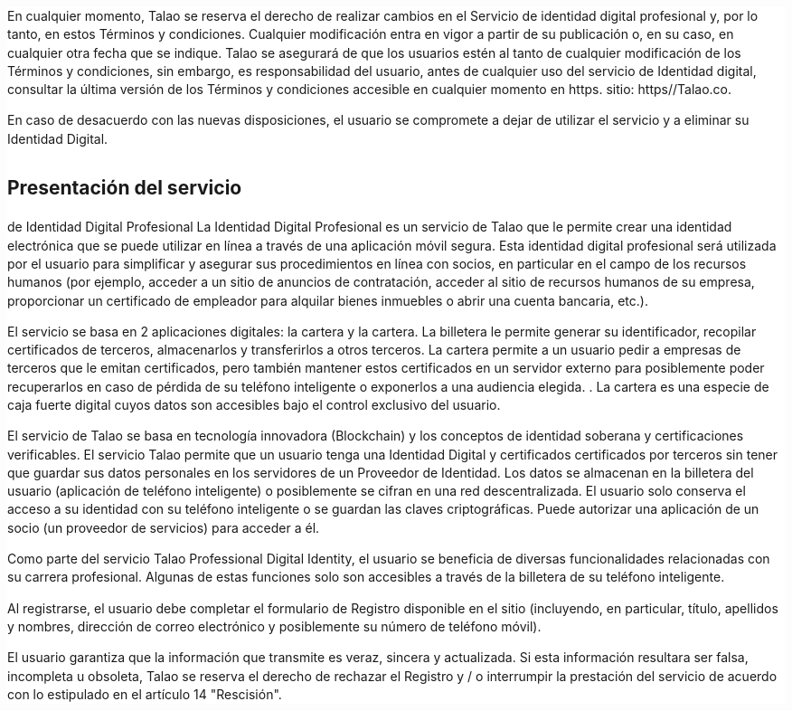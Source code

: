 
En cualquier momento, Talao se reserva el derecho de realizar cambios en el Servicio de identidad digital profesional y, por lo tanto, en estos Términos y condiciones. Cualquier modificación entra en vigor a partir de su publicación o, en su caso, en cualquier otra fecha que se indique. Talao se asegurará de que los usuarios estén al tanto de cualquier modificación de los Términos y condiciones, sin embargo, es responsabilidad del usuario, antes de cualquier uso del servicio de Identidad digital, consultar la última versión de los Términos y condiciones accesible en cualquier momento en https. sitio: https//Talao.co.


En caso de desacuerdo con las nuevas disposiciones, el usuario se compromete a dejar de utilizar el servicio y a eliminar su Identidad Digital.


## Presentación del servicio


de Identidad Digital Profesional La Identidad Digital Profesional es un servicio de Talao que le permite crear una identidad electrónica que se puede utilizar en línea a través de una aplicación móvil segura. Esta identidad digital profesional será utilizada por el usuario para simplificar y asegurar sus procedimientos en línea con socios, en particular en el campo de los recursos humanos (por ejemplo, acceder a un sitio de anuncios de contratación, acceder al sitio de recursos humanos de su empresa, proporcionar un certificado de empleador para alquilar bienes inmuebles o abrir una cuenta bancaria, etc.). 


El servicio se basa en 2 aplicaciones digitales: la cartera y la cartera. La billetera le permite generar su identificador, recopilar certificados de terceros, almacenarlos y transferirlos a otros terceros. La cartera permite a un usuario pedir a empresas de terceros que le emitan certificados, pero también mantener estos certificados en un servidor externo para posiblemente poder recuperarlos en caso de pérdida de su teléfono inteligente o exponerlos a una audiencia elegida. . La cartera es una especie de caja fuerte digital cuyos datos son accesibles bajo el control exclusivo del usuario.


El servicio de Talao se basa en tecnología innovadora (Blockchain) y los conceptos de identidad soberana y certificaciones verificables. El servicio Talao permite que un usuario tenga una Identidad Digital y certificados certificados por terceros sin tener que guardar sus datos personales en los servidores de un Proveedor de Identidad. Los datos se almacenan en la billetera del usuario (aplicación de teléfono inteligente) o posiblemente se cifran en una red descentralizada. El usuario solo conserva el acceso a su identidad con su teléfono inteligente o se guardan las claves criptográficas. Puede autorizar una aplicación de un socio (un proveedor de servicios) para acceder a él.


Como parte del servicio Talao Professional Digital Identity, el usuario se beneficia de diversas funcionalidades relacionadas con su carrera profesional. Algunas de estas funciones solo son accesibles a través de la billetera de su teléfono inteligente.


Al registrarse, el usuario debe completar el formulario de Registro disponible en el sitio (incluyendo, en particular, título, apellidos y nombres, dirección de correo electrónico y posiblemente su número de teléfono móvil).


El usuario garantiza que la información que transmite es veraz, sincera y actualizada. Si esta información resultara ser falsa, incompleta u obsoleta, Talao se reserva el derecho de rechazar el Registro y / o interrumpir la prestación del servicio de acuerdo con lo estipulado en el artículo 14 "Rescisión". 
